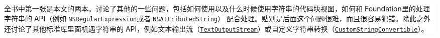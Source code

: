 全书中第一张是本文的两本。讨论了其他的一些问题，包括如何使用以及什么时候使用字符串的代码块视图，如何和 Foundation里的处理字符串的 API（例如 [`NSRegularExpression`](https://developer.apple.com/documentation/foundation/nsregularexpression)或者 [`NSAttributedString`](https://developer.apple.com/documentation/foundation/nsattributedstring)） 配合处理。贴别是后面这个问题很难，而且很容易犯错。除此之外还讨论了其他标准库里面机遇字符串的 API，例如文本输出流（[`TextOutputStream`](https://developer.apple.com/documentation/swift/textoutputstream)）或自定义字符串转换（[`CustomStringConvertible`](https://developer.apple.com/documentation/swift/customstringconvertible)）。
